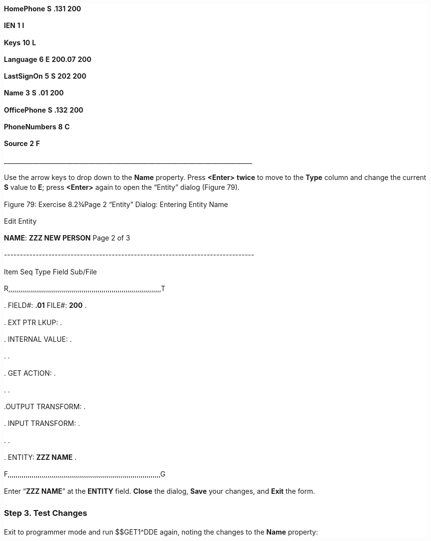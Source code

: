 **HomePhone**    **S** **.131**  **200**

**IEN**  **1**  **I**

**Keys**  **10**  **L**

**Language**  **6**  **E** **200.07**  **200**

**LastSignOn**  **5**  **S** **202**  **200**

**Name**  **3**  **S** **.01**  **200**

**OfficePhone**    **S** **.132**  **200**

**PhoneNumbers**  **8**  **C**

**Source**  **2**  **F**

\______________________________________________________________________________\_

Use the arrow keys to drop down to the **Name** property. Press **\<Enter\>** **twice** to move to the **Type** column and change the current **S** value to **E**; press **\<Enter\>** again to open the “Entity” dialog (Figure 79).

Figure 79: Exercise 8.2¾Page 2 “Entity” Dialog: Entering Entity Name

Edit Entity

**NAME**: **ZZZ NEW PERSON**  Page 2 of 3

\-------------------------------------------------------------------------------

Item Seq Type Field Sub/File

R,,,,,,,,,,,,,,,,,,,,,,,,,,,,,,,,,,,,,,,,,,,,,,,,,,,,,,,,,,,,,,,,,,,,,,,,,,,,,T

. FIELD\#: **.01**  FILE\#: **200**  .

. EXT PTR LKUP:   .

. INTERNAL VALUE:   .

. .

. GET ACTION:  .

. .

.OUTPUT TRANSFORM:  .

. INPUT TRANSFORM:  .

. .

. ENTITY: **ZZZ NAME**  .

F,,,,,,,,,,,,,,,,,,,,,,,,,,,,,,,,,,,,,,,,,,,,,,,,,,,,,,,,,,,,,,,,,,,,,,,,,,,,,G

Enter “**ZZZ NAME**” at the **ENTITY** field. **Close** the dialog, **Save** your changes, and **Exit** the form.

### Step 3. Test Changes

Exit to programmer mode and run \$\$GET1\^DDE again, noting the changes to the **Name** property:
